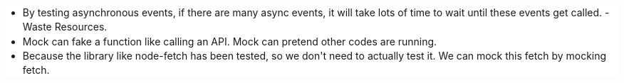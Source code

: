 - By testing asynchronous events, if there are many async events, it will take lots of time to wait until these events get called. - Waste Resources.
- Mock can fake a function like calling an API. Mock can pretend other codes are running.
- Because the library like node-fetch has been tested, so we don't need to actually test it. We can mock this fetch by mocking fetch.